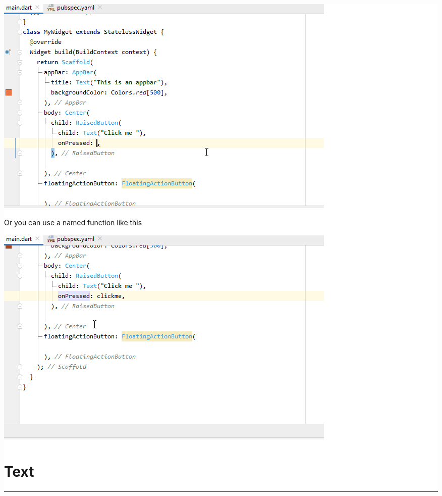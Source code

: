 ![Flutter%2089e076858c9b4872bb9294c2e69fb0f8/anonymous_function.gif](Flutter%2089e076858c9b4872bb9294c2e69fb0f8/anonymous_function.gif)

Or you can use a named function like this 

![Flutter%2089e076858c9b4872bb9294c2e69fb0f8/how_to_use_a_named_function.gif](Flutter%2089e076858c9b4872bb9294c2e69fb0f8/how_to_use_a_named_function.gif)

# Text

---

